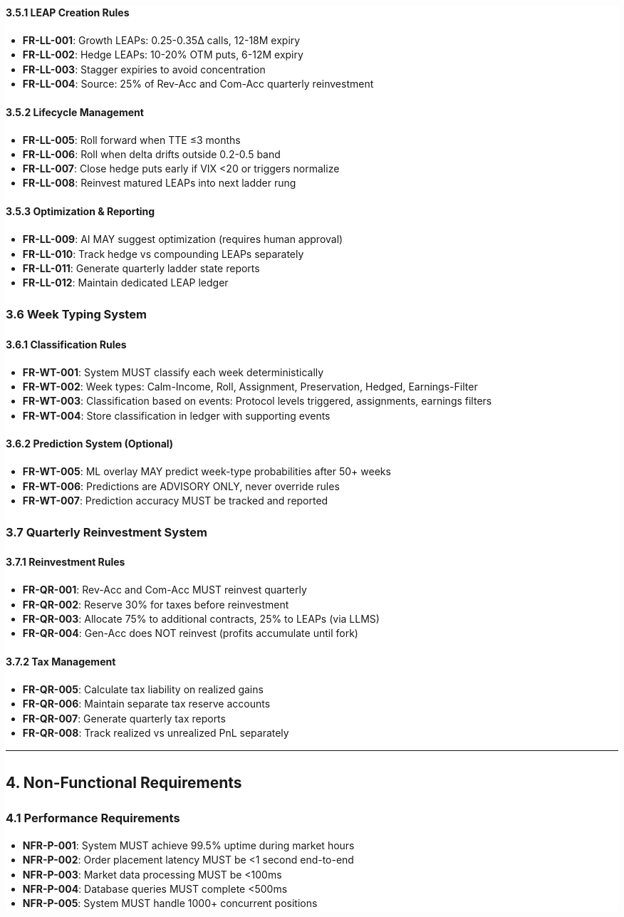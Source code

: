 #### 3.5.1 LEAP Creation Rules
- **FR-LL-001**: Growth LEAPs: 0.25-0.35Δ calls, 12-18M expiry
- **FR-LL-002**: Hedge LEAPs: 10-20% OTM puts, 6-12M expiry
- **FR-LL-003**: Stagger expiries to avoid concentration
- **FR-LL-004**: Source: 25% of Rev-Acc and Com-Acc quarterly reinvestment

#### 3.5.2 Lifecycle Management
- **FR-LL-005**: Roll forward when TTE ≤3 months
- **FR-LL-006**: Roll when delta drifts outside 0.2-0.5 band
- **FR-LL-007**: Close hedge puts early if VIX <20 or triggers normalize
- **FR-LL-008**: Reinvest matured LEAPs into next ladder rung

#### 3.5.3 Optimization & Reporting
- **FR-LL-009**: AI MAY suggest optimization (requires human approval)
- **FR-LL-010**: Track hedge vs compounding LEAPs separately
- **FR-LL-011**: Generate quarterly ladder state reports
- **FR-LL-012**: Maintain dedicated LEAP ledger

### 3.6 Week Typing System

#### 3.6.1 Classification Rules
- **FR-WT-001**: System MUST classify each week deterministically
- **FR-WT-002**: Week types: Calm-Income, Roll, Assignment, Preservation, Hedged, Earnings-Filter
- **FR-WT-003**: Classification based on events: Protocol levels triggered, assignments, earnings filters
- **FR-WT-004**: Store classification in ledger with supporting events

#### 3.6.2 Prediction System (Optional)
- **FR-WT-005**: ML overlay MAY predict week-type probabilities after 50+ weeks
- **FR-WT-006**: Predictions are ADVISORY ONLY, never override rules
- **FR-WT-007**: Prediction accuracy MUST be tracked and reported

### 3.7 Quarterly Reinvestment System

#### 3.7.1 Reinvestment Rules
- **FR-QR-001**: Rev-Acc and Com-Acc MUST reinvest quarterly
- **FR-QR-002**: Reserve 30% for taxes before reinvestment
- **FR-QR-003**: Allocate 75% to additional contracts, 25% to LEAPs (via LLMS)
- **FR-QR-004**: Gen-Acc does NOT reinvest (profits accumulate until fork)

#### 3.7.2 Tax Management
- **FR-QR-005**: Calculate tax liability on realized gains
- **FR-QR-006**: Maintain separate tax reserve accounts
- **FR-QR-007**: Generate quarterly tax reports
- **FR-QR-008**: Track realized vs unrealized PnL separately

---

## 4. Non-Functional Requirements

### 4.1 Performance Requirements
- **NFR-P-001**: System MUST achieve 99.5% uptime during market hours
- **NFR-P-002**: Order placement latency MUST be <1 second end-to-end
- **NFR-P-003**: Market data processing MUST be <100ms
- **NFR-P-004**: Database queries MUST complete <500ms
- **NFR-P-005**: System MUST handle 1000+ concurrent positions
